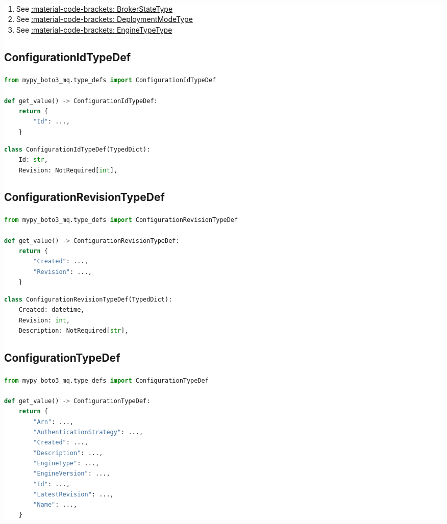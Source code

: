 1. See [:material-code-brackets: BrokerStateType](./literals.md#brokerstatetype) 
2. See [:material-code-brackets: DeploymentModeType](./literals.md#deploymentmodetype) 
3. See [:material-code-brackets: EngineTypeType](./literals.md#enginetypetype) 
## ConfigurationIdTypeDef

```python title="Usage Example"
from mypy_boto3_mq.type_defs import ConfigurationIdTypeDef

def get_value() -> ConfigurationIdTypeDef:
    return {
        "Id": ...,
    }
```

```python title="Definition"
class ConfigurationIdTypeDef(TypedDict):
    Id: str,
    Revision: NotRequired[int],
```

## ConfigurationRevisionTypeDef

```python title="Usage Example"
from mypy_boto3_mq.type_defs import ConfigurationRevisionTypeDef

def get_value() -> ConfigurationRevisionTypeDef:
    return {
        "Created": ...,
        "Revision": ...,
    }
```

```python title="Definition"
class ConfigurationRevisionTypeDef(TypedDict):
    Created: datetime,
    Revision: int,
    Description: NotRequired[str],
```

## ConfigurationTypeDef

```python title="Usage Example"
from mypy_boto3_mq.type_defs import ConfigurationTypeDef

def get_value() -> ConfigurationTypeDef:
    return {
        "Arn": ...,
        "AuthenticationStrategy": ...,
        "Created": ...,
        "Description": ...,
        "EngineType": ...,
        "EngineVersion": ...,
        "Id": ...,
        "LatestRevision": ...,
        "Name": ...,
    }
```
